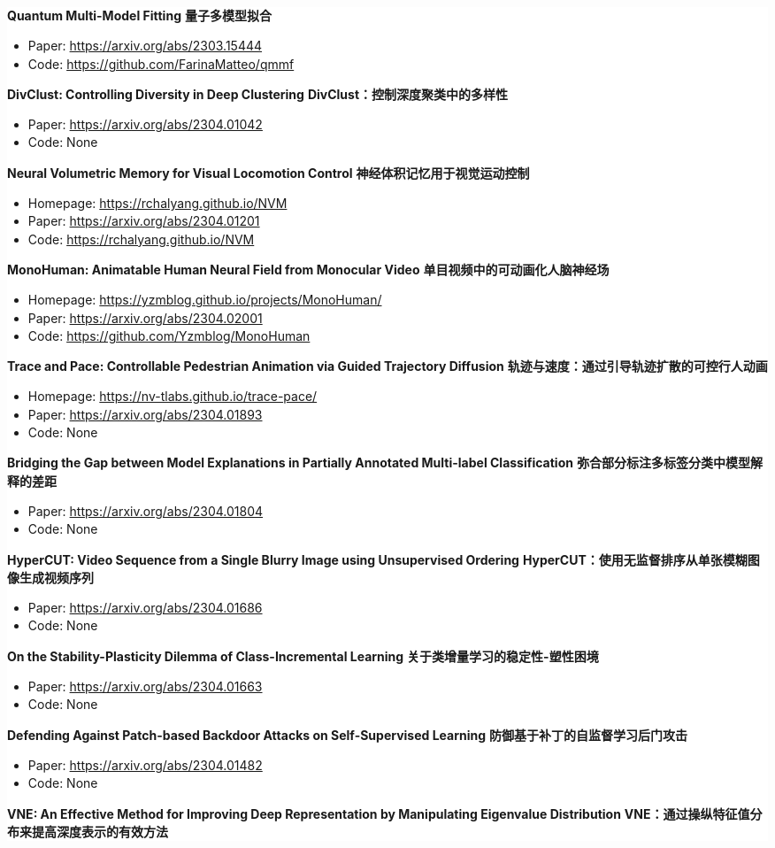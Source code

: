 **Quantum Multi-Model Fitting**
**量子多模型拟合**

- Paper: https://arxiv.org/abs/2303.15444
- Code: https://github.com/FarinaMatteo/qmmf

**DivClust: Controlling Diversity in Deep Clustering**
**DivClust：控制深度聚类中的多样性**

- Paper: https://arxiv.org/abs/2304.01042
- Code: None

**Neural Volumetric Memory for Visual Locomotion Control**
**神经体积记忆用于视觉运动控制**

- Homepage: https://rchalyang.github.io/NVM
- Paper: https://arxiv.org/abs/2304.01201
- Code: https://rchalyang.github.io/NVM

**MonoHuman: Animatable Human Neural Field from Monocular Video**
**单目视频中的可动画化人脑神经场**

- Homepage: https://yzmblog.github.io/projects/MonoHuman/
- Paper: https://arxiv.org/abs/2304.02001
- Code: https://github.com/Yzmblog/MonoHuman

**Trace and Pace: Controllable Pedestrian Animation via Guided Trajectory Diffusion**
**轨迹与速度：通过引导轨迹扩散的可控行人动画**

- Homepage: https://nv-tlabs.github.io/trace-pace/
- Paper: https://arxiv.org/abs/2304.01893
- Code: None

**Bridging the Gap between Model Explanations in Partially Annotated Multi-label Classification**
**弥合部分标注多标签分类中模型解释的差距**

- Paper: https://arxiv.org/abs/2304.01804
- Code: None

**HyperCUT: Video Sequence from a Single Blurry Image using Unsupervised Ordering**
**HyperCUT：使用无监督排序从单张模糊图像生成视频序列**

- Paper: https://arxiv.org/abs/2304.01686
- Code: None

**On the Stability-Plasticity Dilemma of Class-Incremental Learning**
**关于类增量学习的稳定性-塑性困境**

- Paper: https://arxiv.org/abs/2304.01663
- Code: None

**Defending Against Patch-based Backdoor Attacks on Self-Supervised Learning**
**防御基于补丁的自监督学习后门攻击**

- Paper: https://arxiv.org/abs/2304.01482
- Code: None

**VNE: An Effective Method for Improving Deep Representation by Manipulating Eigenvalue Distribution**
**VNE：通过操纵特征值分布来提高深度表示的有效方法**

